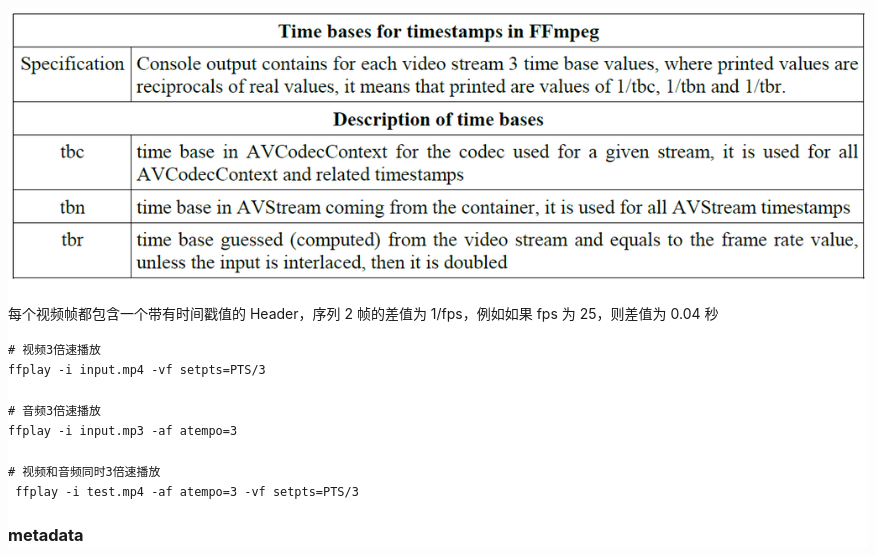 ![timestamps](ffmpeg_imgs/timestamps.png)

每个视频帧都包含一个带有时间戳值的 Header，序列 2 帧的差值为 1/fps，例如如果 fps 为 25，则差值为 0.04 秒
```shell
# 视频3倍速播放
ffplay -i input.mp4 -vf setpts=PTS/3

# 音频3倍速播放
ffplay -i input.mp3 -af atempo=3

# 视频和音频同时3倍速播放
 ffplay -i test.mp4 -af atempo=3 -vf setpts=PTS/3
```
### metadata